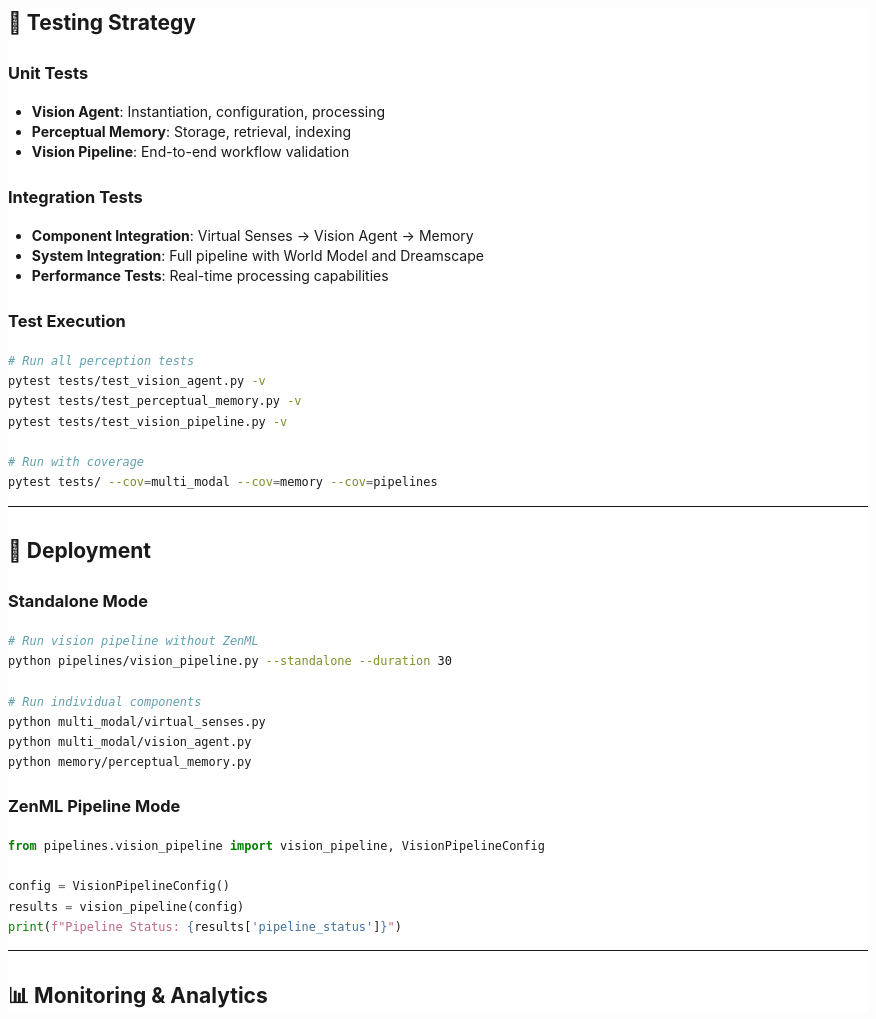 
## 🧪 **Testing Strategy**

### **Unit Tests**
- **Vision Agent**: Instantiation, configuration, processing
- **Perceptual Memory**: Storage, retrieval, indexing
- **Vision Pipeline**: End-to-end workflow validation

### **Integration Tests**
- **Component Integration**: Virtual Senses → Vision Agent → Memory
- **System Integration**: Full pipeline with World Model and Dreamscape
- **Performance Tests**: Real-time processing capabilities

### **Test Execution**
```bash
# Run all perception tests
pytest tests/test_vision_agent.py -v
pytest tests/test_perceptual_memory.py -v
pytest tests/test_vision_pipeline.py -v

# Run with coverage
pytest tests/ --cov=multi_modal --cov=memory --cov=pipelines
```

---

## 🚀 **Deployment**

### **Standalone Mode**
```bash
# Run vision pipeline without ZenML
python pipelines/vision_pipeline.py --standalone --duration 30

# Run individual components
python multi_modal/virtual_senses.py
python multi_modal/vision_agent.py
python memory/perceptual_memory.py
```

### **ZenML Pipeline Mode**
```python
from pipelines.vision_pipeline import vision_pipeline, VisionPipelineConfig

config = VisionPipelineConfig()
results = vision_pipeline(config)
print(f"Pipeline Status: {results['pipeline_status']}")
```

---

## 📊 **Monitoring & Analytics**
